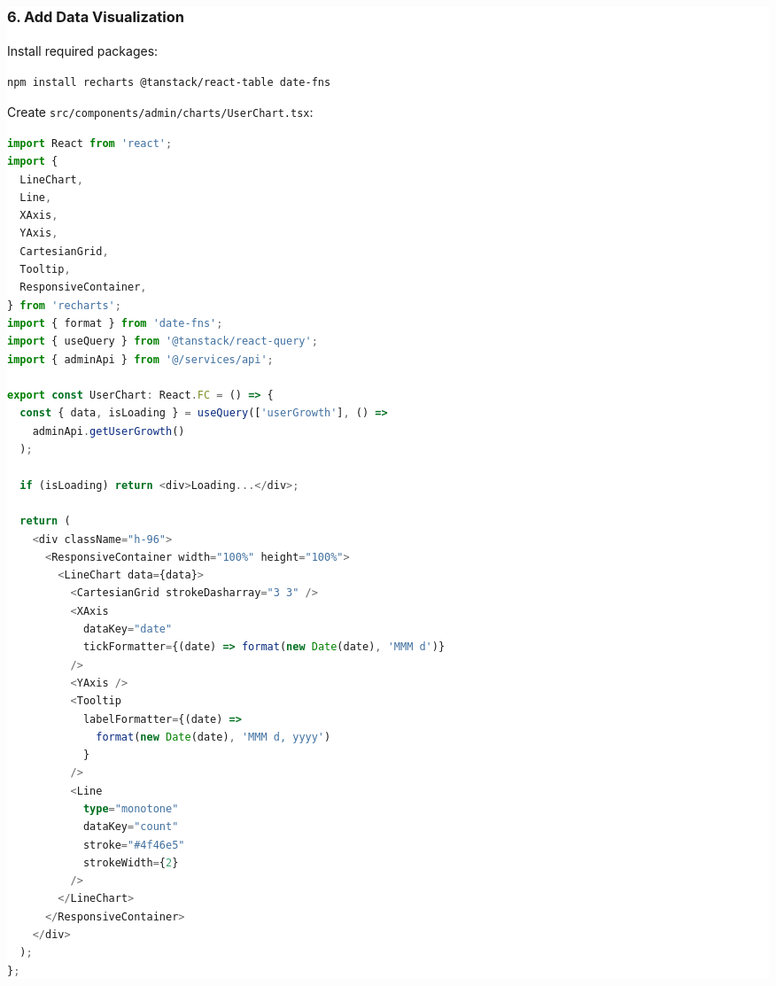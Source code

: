 ### 6. Add Data Visualization

Install required packages:
```bash
npm install recharts @tanstack/react-table date-fns
```

Create `src/components/admin/charts/UserChart.tsx`:
```typescript
import React from 'react';
import {
  LineChart,
  Line,
  XAxis,
  YAxis,
  CartesianGrid,
  Tooltip,
  ResponsiveContainer,
} from 'recharts';
import { format } from 'date-fns';
import { useQuery } from '@tanstack/react-query';
import { adminApi } from '@/services/api';

export const UserChart: React.FC = () => {
  const { data, isLoading } = useQuery(['userGrowth'], () =>
    adminApi.getUserGrowth()
  );

  if (isLoading) return <div>Loading...</div>;

  return (
    <div className="h-96">
      <ResponsiveContainer width="100%" height="100%">
        <LineChart data={data}>
          <CartesianGrid strokeDasharray="3 3" />
          <XAxis
            dataKey="date"
            tickFormatter={(date) => format(new Date(date), 'MMM d')}
          />
          <YAxis />
          <Tooltip
            labelFormatter={(date) =>
              format(new Date(date), 'MMM d, yyyy')
            }
          />
          <Line
            type="monotone"
            dataKey="count"
            stroke="#4f46e5"
            strokeWidth={2}
          />
        </LineChart>
      </ResponsiveContainer>
    </div>
  );
};
```
